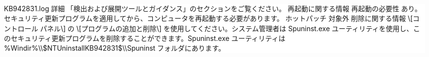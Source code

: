 <td style="border:1px solid black;">
KB942831.log
</td>
</tr>
<tr>
<td style="border:1px solid black;">
</td>
<td style="border:1px solid black;">
</td>
</tr>
<tr class="alternateRow">
<td style="border:1px solid black;">
詳細
</td>
<td style="border:1px solid black;">
「検出および展開ツールとガイダンス」のセクションをご覧ください。
</td>
</tr>
<tr>
<th colspan="2">
再起動に関する情報
</th>
</tr>
<tr>
<td style="border:1px solid black;">
再起動の必要性
</td>
<td style="border:1px solid black;">
あり。セキュリティ更新プログラムを適用してから、コンピュータを再起動する必要があります。
</td>
</tr>
<tr class="alternateRow">
<td style="border:1px solid black;">
</td>
<td style="border:1px solid black;">
</td>
</tr>
<tr>
<td style="border:1px solid black;">
ホットパッチ
</td>
<td style="border:1px solid black;">
対象外
</td>
</tr>
<tr>
<th colspan="2">
削除に関する情報
</th>
</tr>
<tr class="alternateRow">
<td style="border:1px solid black;">
</td>
<td style="border:1px solid black;">
\[コントロール パネル\] の \[プログラムの追加と削除\] を使用してください。システム管理者は Spuninst.exe ユーティリティを使用し、このセキュリティ更新プログラムを削除することができます。Spuninst.exe ユーティリティは %Windir%\\$NTUninstallKB942831$\\Spuninst フォルダにあります。
</td>
</tr>
<tr>
<td style="border:1px solid black;">
</td>
<td style="border:1px solid black;">
</td>
</tr>